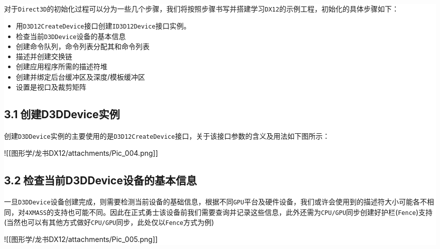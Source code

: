 对于`Direct3D`的初始化过程可以分为一些几个步骤，我们将按照步骤书写并搭建学习`DX12`的示例工程，初始化的具体步骤如下：

- 用`D3D12CreateDevice`接口创建`ID3D12Device`接口实例。
- 检查当前`D3DDevice`设备的基本信息
- 创建命令队列，命令列表分配其和命令列表
- 描述并创建交换链
- 创建应用程序所需的描述符堆
- 创建并绑定后台缓冲区及深度/模板缓冲区
- 设置是视口及裁剪矩阵

## 3.1 创建D3DDevice实例

创建`D3DDevice`实例的主要使用的是`D3D12CreateDevice`接口，关于该接口参数的含义及用法如下图所示：

![[图形学/龙书DX12/attachments/Pic_004.png]]

## 3.2 检查当前D3DDevice设备的基本信息

一旦`D3DDevice`设备创建完成，则需要检测当前设备的基础信息，根据不同`GPU`平台及硬件设备，我们或许会使用到的描述符大小可能各不相同，对`4XMASS`的支持也可能不同。因此在正式勇士该设备前我们需要查询并记录这些信息，此外还需为`CPU/GPU`同步创建好护栏(`Fence`)支持(当然也可以有其他方式做好`CPU/GPU`同步，此处仅以`Fence`方式为例)

![[图形学/龙书DX12/attachments/Pic_005.png]]

